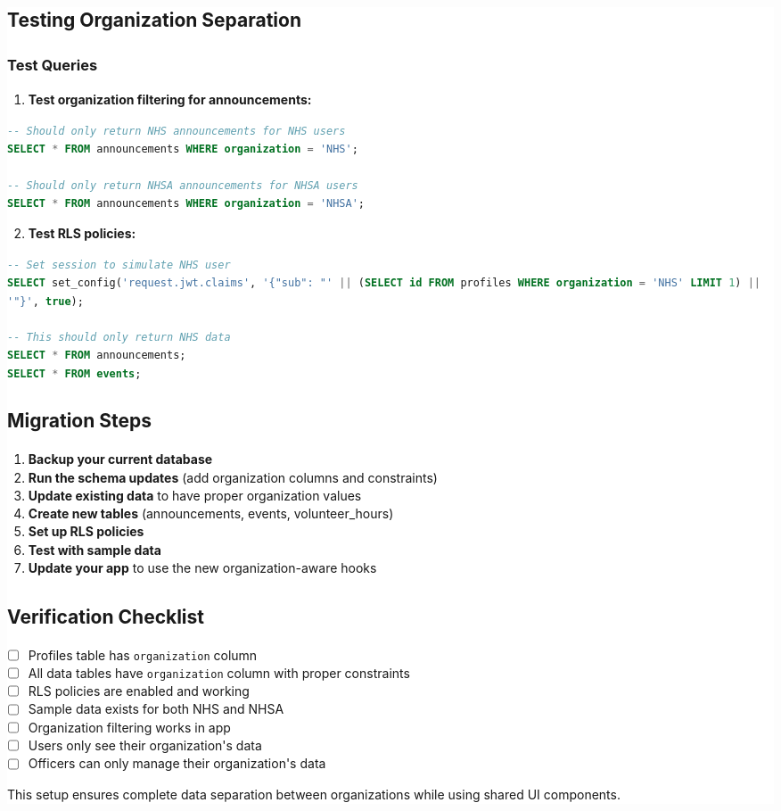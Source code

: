 ## Testing Organization Separation

### Test Queries

1. **Test organization filtering for announcements:**
```sql
-- Should only return NHS announcements for NHS users
SELECT * FROM announcements WHERE organization = 'NHS';

-- Should only return NHSA announcements for NHSA users  
SELECT * FROM announcements WHERE organization = 'NHSA';
```

2. **Test RLS policies:**
```sql
-- Set session to simulate NHS user
SELECT set_config('request.jwt.claims', '{"sub": "' || (SELECT id FROM profiles WHERE organization = 'NHS' LIMIT 1) || '"}', true);

-- This should only return NHS data
SELECT * FROM announcements;
SELECT * FROM events;
```

## Migration Steps

1. **Backup your current database**
2. **Run the schema updates** (add organization columns and constraints)
3. **Update existing data** to have proper organization values
4. **Create new tables** (announcements, events, volunteer_hours)
5. **Set up RLS policies**
6. **Test with sample data**
7. **Update your app** to use the new organization-aware hooks

## Verification Checklist

- [ ] Profiles table has `organization` column
- [ ] All data tables have `organization` column with proper constraints
- [ ] RLS policies are enabled and working
- [ ] Sample data exists for both NHS and NHSA
- [ ] Organization filtering works in app
- [ ] Users only see their organization's data
- [ ] Officers can only manage their organization's data

This setup ensures complete data separation between organizations while using shared UI components.